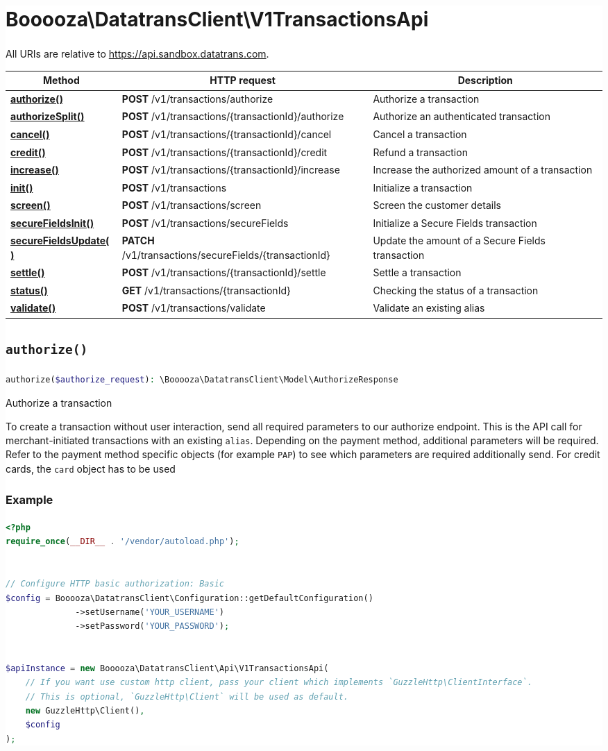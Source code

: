 # Booooza\DatatransClient\V1TransactionsApi

All URIs are relative to https://api.sandbox.datatrans.com.

Method | HTTP request | Description
------------- | ------------- | -------------
[**authorize()**](V1TransactionsApi.md#authorize) | **POST** /v1/transactions/authorize | Authorize a transaction
[**authorizeSplit()**](V1TransactionsApi.md#authorizeSplit) | **POST** /v1/transactions/{transactionId}/authorize | Authorize an authenticated transaction
[**cancel()**](V1TransactionsApi.md#cancel) | **POST** /v1/transactions/{transactionId}/cancel | Cancel a transaction
[**credit()**](V1TransactionsApi.md#credit) | **POST** /v1/transactions/{transactionId}/credit | Refund a transaction
[**increase()**](V1TransactionsApi.md#increase) | **POST** /v1/transactions/{transactionId}/increase | Increase the authorized amount of a transaction
[**init()**](V1TransactionsApi.md#init) | **POST** /v1/transactions | Initialize a transaction
[**screen()**](V1TransactionsApi.md#screen) | **POST** /v1/transactions/screen | Screen the customer details
[**secureFieldsInit()**](V1TransactionsApi.md#secureFieldsInit) | **POST** /v1/transactions/secureFields | Initialize a Secure Fields transaction
[**secureFieldsUpdate()**](V1TransactionsApi.md#secureFieldsUpdate) | **PATCH** /v1/transactions/secureFields/{transactionId} | Update the amount of a Secure Fields transaction
[**settle()**](V1TransactionsApi.md#settle) | **POST** /v1/transactions/{transactionId}/settle | Settle a transaction
[**status()**](V1TransactionsApi.md#status) | **GET** /v1/transactions/{transactionId} | Checking the status of a transaction
[**validate()**](V1TransactionsApi.md#validate) | **POST** /v1/transactions/validate | Validate an existing alias


## `authorize()`

```php
authorize($authorize_request): \Booooza\DatatransClient\Model\AuthorizeResponse
```

Authorize a transaction

To create a transaction without user interaction, send all required parameters to our authorize endpoint. This is the API call for merchant-initiated transactions with an existing `alias`. Depending on the payment method, additional parameters will be required. Refer to the payment method specific objects (for example `PAP`) to see which parameters are required additionally send. For credit cards, the `card` object has to be used

### Example

```php
<?php
require_once(__DIR__ . '/vendor/autoload.php');


// Configure HTTP basic authorization: Basic
$config = Booooza\DatatransClient\Configuration::getDefaultConfiguration()
              ->setUsername('YOUR_USERNAME')
              ->setPassword('YOUR_PASSWORD');


$apiInstance = new Booooza\DatatransClient\Api\V1TransactionsApi(
    // If you want use custom http client, pass your client which implements `GuzzleHttp\ClientInterface`.
    // This is optional, `GuzzleHttp\Client` will be used as default.
    new GuzzleHttp\Client(),
    $config
);
```